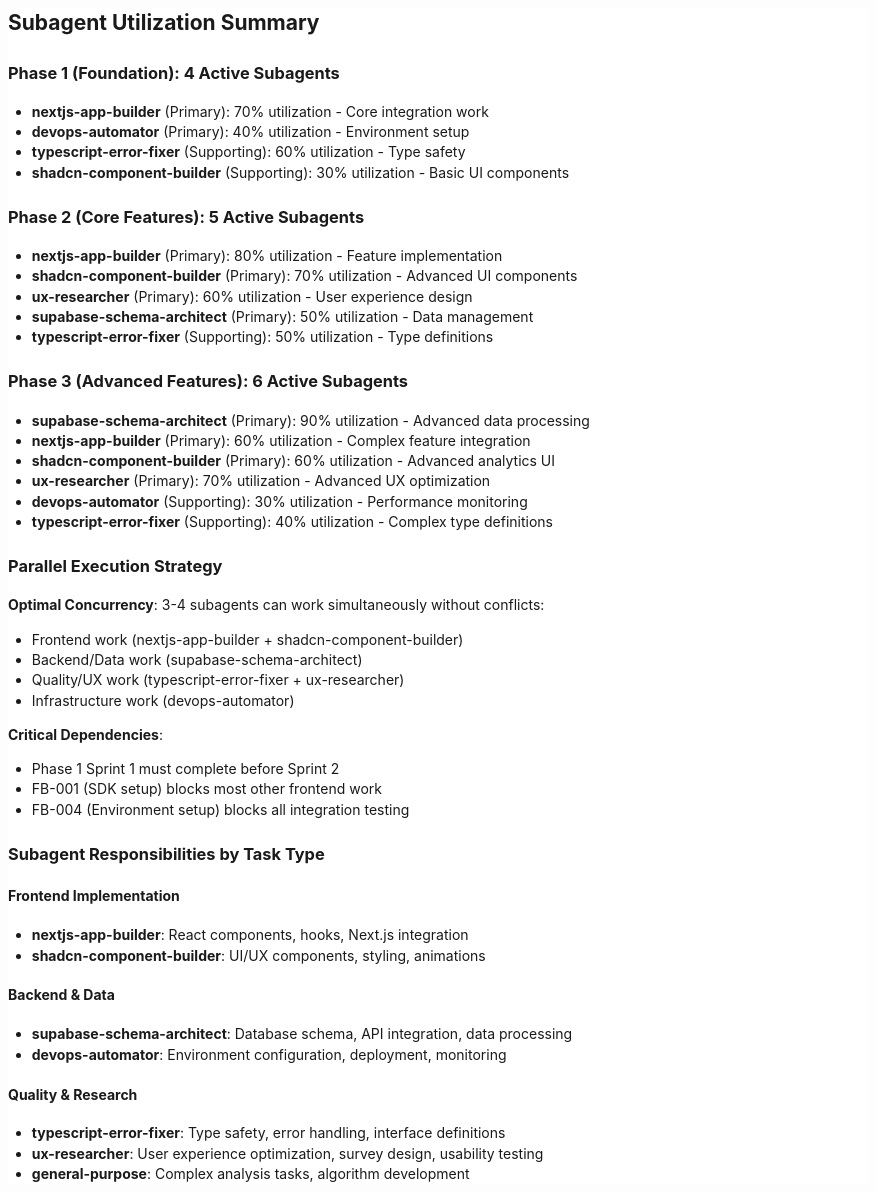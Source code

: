 
## Subagent Utilization Summary

### Phase 1 (Foundation): 4 Active Subagents
- **nextjs-app-builder** (Primary): 70% utilization - Core integration work
- **devops-automator** (Primary): 40% utilization - Environment setup
- **typescript-error-fixer** (Supporting): 60% utilization - Type safety
- **shadcn-component-builder** (Supporting): 30% utilization - Basic UI components

### Phase 2 (Core Features): 5 Active Subagents
- **nextjs-app-builder** (Primary): 80% utilization - Feature implementation
- **shadcn-component-builder** (Primary): 70% utilization - Advanced UI components
- **ux-researcher** (Primary): 60% utilization - User experience design
- **supabase-schema-architect** (Primary): 50% utilization - Data management
- **typescript-error-fixer** (Supporting): 50% utilization - Type definitions

### Phase 3 (Advanced Features): 6 Active Subagents
- **supabase-schema-architect** (Primary): 90% utilization - Advanced data processing
- **nextjs-app-builder** (Primary): 60% utilization - Complex feature integration
- **shadcn-component-builder** (Primary): 60% utilization - Advanced analytics UI
- **ux-researcher** (Primary): 70% utilization - Advanced UX optimization
- **devops-automator** (Supporting): 30% utilization - Performance monitoring
- **typescript-error-fixer** (Supporting): 40% utilization - Complex type definitions

### Parallel Execution Strategy

**Optimal Concurrency**: 3-4 subagents can work simultaneously without conflicts:
- Frontend work (nextjs-app-builder + shadcn-component-builder)
- Backend/Data work (supabase-schema-architect)  
- Quality/UX work (typescript-error-fixer + ux-researcher)
- Infrastructure work (devops-automator)

**Critical Dependencies**:
- Phase 1 Sprint 1 must complete before Sprint 2
- FB-001 (SDK setup) blocks most other frontend work
- FB-004 (Environment setup) blocks all integration testing

### Subagent Responsibilities by Task Type

#### Frontend Implementation
- **nextjs-app-builder**: React components, hooks, Next.js integration
- **shadcn-component-builder**: UI/UX components, styling, animations

#### Backend & Data
- **supabase-schema-architect**: Database schema, API integration, data processing
- **devops-automator**: Environment configuration, deployment, monitoring

#### Quality & Research
- **typescript-error-fixer**: Type safety, error handling, interface definitions
- **ux-researcher**: User experience optimization, survey design, usability testing
- **general-purpose**: Complex analysis tasks, algorithm development
